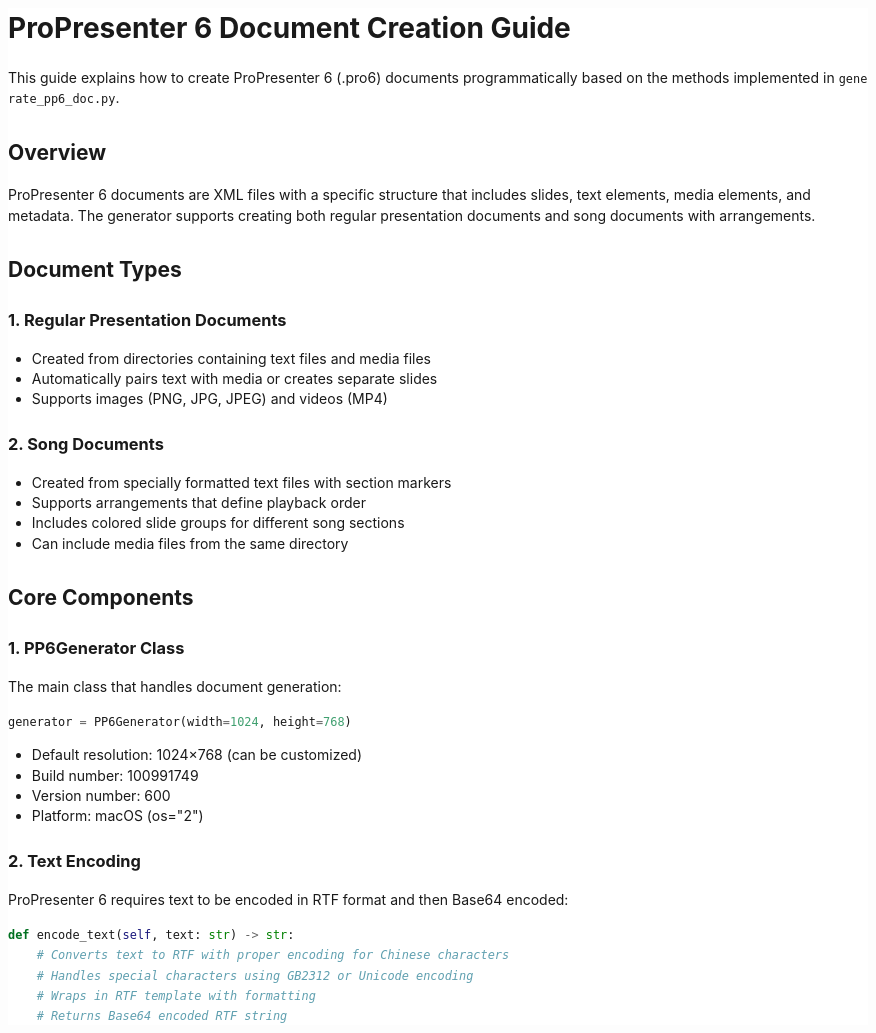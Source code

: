# ProPresenter 6 Document Creation Guide

This guide explains how to create ProPresenter 6 (.pro6) documents programmatically based on the methods implemented in `generate_pp6_doc.py`.

## Overview

ProPresenter 6 documents are XML files with a specific structure that includes slides, text elements, media elements, and metadata. The generator supports creating both regular presentation documents and song documents with arrangements.

## Document Types

### 1. Regular Presentation Documents
- Created from directories containing text files and media files
- Automatically pairs text with media or creates separate slides
- Supports images (PNG, JPG, JPEG) and videos (MP4)

### 2. Song Documents
- Created from specially formatted text files with section markers
- Supports arrangements that define playback order
- Includes colored slide groups for different song sections
- Can include media files from the same directory

## Core Components

### 1. PP6Generator Class

The main class that handles document generation:

```python
generator = PP6Generator(width=1024, height=768)
```

- Default resolution: 1024×768 (can be customized)
- Build number: 100991749
- Version number: 600
- Platform: macOS (os="2")

### 2. Text Encoding

ProPresenter 6 requires text to be encoded in RTF format and then Base64 encoded:

```python
def encode_text(self, text: str) -> str:
    # Converts text to RTF with proper encoding for Chinese characters
    # Handles special characters using GB2312 or Unicode encoding
    # Wraps in RTF template with formatting
    # Returns Base64 encoded RTF string
```

